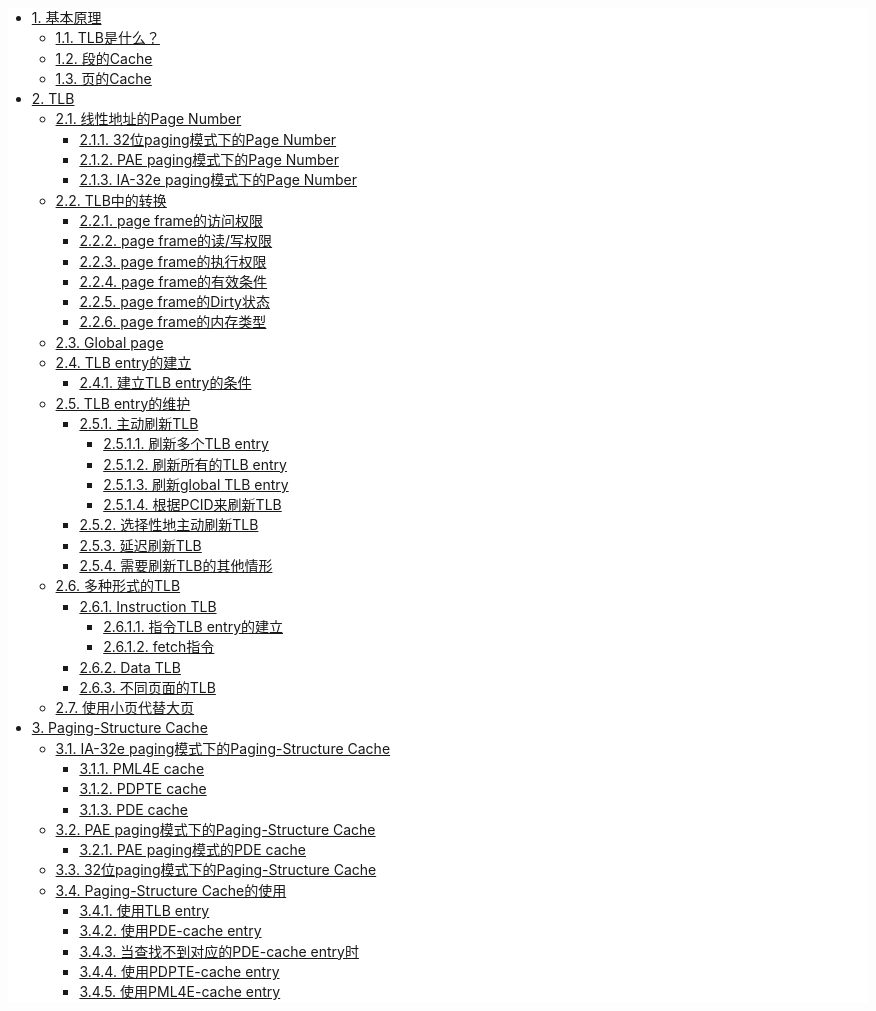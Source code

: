 



- [1. 基本原理](#1-基本原理)
  - [1.1. TLB是什么？](#11-tlb是什么)
  - [1.2. 段的Cache](#12-段的cache)
  - [1.3. 页的Cache](#13-页的cache)
- [2. TLB](#2-tlb)
  - [2.1. 线性地址的Page Number](#21-线性地址的page-number)
    - [2.1.1. 32位paging模式下的Page Number](#211-32位paging模式下的page-number)
    - [2.1.2. PAE paging模式下的Page Number](#212-pae-paging模式下的page-number)
    - [2.1.3. IA-32e paging模式下的Page Number](#213-ia-32e-paging模式下的page-number)
  - [2.2. TLB中的转换](#22-tlb中的转换)
    - [2.2.1. page frame的访问权限](#221-page-frame的访问权限)
    - [2.2.2. page frame的读/写权限](#222-page-frame的读写权限)
    - [2.2.3. page frame的执行权限](#223-page-frame的执行权限)
    - [2.2.4. page frame的有效条件](#224-page-frame的有效条件)
    - [2.2.5. page frame的Dirty状态](#225-page-frame的dirty状态)
    - [2.2.6. page frame的内存类型](#226-page-frame的内存类型)
  - [2.3. Global page](#23-global-page)
  - [2.4. TLB entry的建立](#24-tlb-entry的建立)
    - [2.4.1. 建立TLB entry的条件](#241-建立tlb-entry的条件)
  - [2.5. TLB entry的维护](#25-tlb-entry的维护)
    - [2.5.1. 主动刷新TLB](#251-主动刷新tlb)
      - [2.5.1.1. 刷新多个TLB entry](#2511-刷新多个tlb-entry)
      - [2.5.1.2. 刷新所有的TLB entry](#2512-刷新所有的tlb-entry)
      - [2.5.1.3. 刷新global TLB entry](#2513-刷新global-tlb-entry)
      - [2.5.1.4. 根据PCID来刷新TLB](#2514-根据pcid来刷新tlb)
    - [2.5.2. 选择性地主动刷新TLB](#252-选择性地主动刷新tlb)
    - [2.5.3. 延迟刷新TLB](#253-延迟刷新tlb)
    - [2.5.4. 需要刷新TLB的其他情形](#254-需要刷新tlb的其他情形)
  - [2.6. 多种形式的TLB](#26-多种形式的tlb)
    - [2.6.1. Instruction TLB](#261-instruction-tlb)
      - [2.6.1.1. 指令TLB entry的建立](#2611-指令tlb-entry的建立)
      - [2.6.1.2. fetch指令](#2612-fetch指令)
    - [2.6.2. Data TLB](#262-data-tlb)
    - [2.6.3. 不同页面的TLB](#263-不同页面的tlb)
  - [2.7. 使用小页代替大页](#27-使用小页代替大页)
- [3. Paging-Structure Cache](#3-paging-structure-cache)
  - [3.1. IA-32e paging模式下的Paging-Structure Cache](#31-ia-32e-paging模式下的paging-structure-cache)
    - [3.1.1. PML4E cache](#311-pml4e-cache)
    - [3.1.2. PDPTE cache](#312-pdpte-cache)
    - [3.1.3. PDE cache](#313-pde-cache)
  - [3.2. PAE paging模式下的Paging-Structure Cache](#32-pae-paging模式下的paging-structure-cache)
    - [3.2.1. PAE paging模式的PDE cache](#321-pae-paging模式的pde-cache)
  - [3.3. 32位paging模式下的Paging-Structure Cache](#33-32位paging模式下的paging-structure-cache)
  - [3.4. Paging-Structure Cache的使用](#34-paging-structure-cache的使用)
    - [3.4.1. 使用TLB entry](#341-使用tlb-entry)
    - [3.4.2. 使用PDE-cache entry](#342-使用pde-cache-entry)
    - [3.4.3. 当查找不到对应的PDE-cache entry时](#343-当查找不到对应的pde-cache-entry时)
    - [3.4.4. 使用PDPTE-cache entry](#344-使用pdpte-cache-entry)
    - [3.4.5. 使用PML4E-cache entry](#345-使用pml4e-cache-entry)
